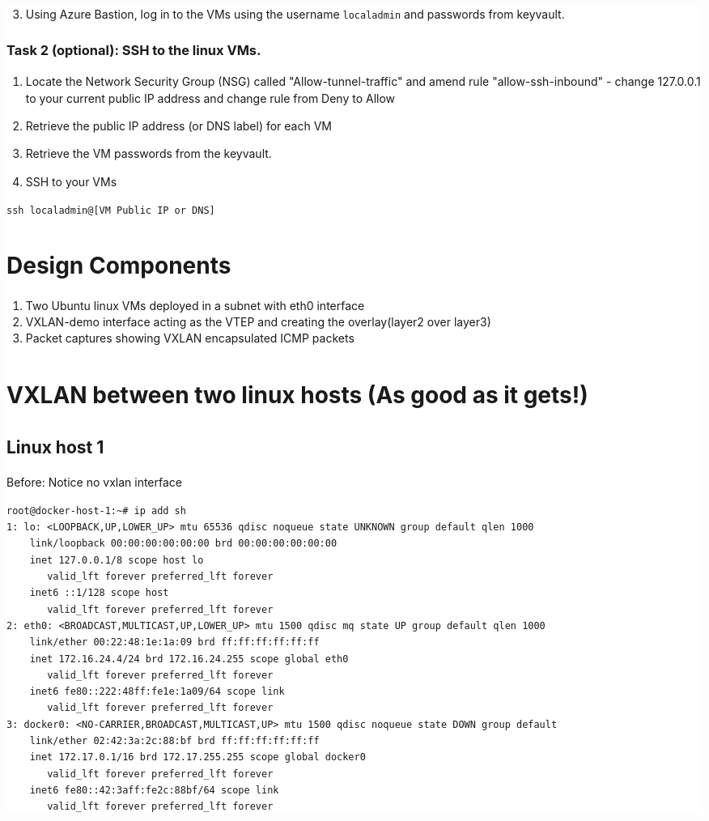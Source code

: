 3. Using Azure Bastion, log in to the VMs using the username `localadmin` and passwords from keyvault.

### Task 2 (optional): SSH to the linux VMs.

1. Locate the Network Security Group (NSG) called "Allow-tunnel-traffic" and amend rule "allow-ssh-inbound" - change 127.0.0.1 to your current public IP address and change rule from Deny to Allow

2. Retrieve the public IP address (or DNS label) for each VM

3. Retrieve the VM passwords from the keyvault.

4. SSH to your VMs

```
ssh localadmin@[VM Public IP or DNS]
```
# Design Components

1. Two Ubuntu linux VMs deployed in a subnet with eth0 interface
2. VXLAN-demo interface acting as the VTEP and creating the overlay(layer2 over layer3)
3. Packet captures showing VXLAN encapsulated ICMP packets

# VXLAN between two linux hosts (As good as it gets!)

## Linux host 1

Before: Notice no vxlan interface

```
root@docker-host-1:~# ip add sh
1: lo: <LOOPBACK,UP,LOWER_UP> mtu 65536 qdisc noqueue state UNKNOWN group default qlen 1000
    link/loopback 00:00:00:00:00:00 brd 00:00:00:00:00:00
    inet 127.0.0.1/8 scope host lo
       valid_lft forever preferred_lft forever
    inet6 ::1/128 scope host
       valid_lft forever preferred_lft forever
2: eth0: <BROADCAST,MULTICAST,UP,LOWER_UP> mtu 1500 qdisc mq state UP group default qlen 1000
    link/ether 00:22:48:1e:1a:09 brd ff:ff:ff:ff:ff:ff
    inet 172.16.24.4/24 brd 172.16.24.255 scope global eth0
       valid_lft forever preferred_lft forever
    inet6 fe80::222:48ff:fe1e:1a09/64 scope link
       valid_lft forever preferred_lft forever
3: docker0: <NO-CARRIER,BROADCAST,MULTICAST,UP> mtu 1500 qdisc noqueue state DOWN group default
    link/ether 02:42:3a:2c:88:bf brd ff:ff:ff:ff:ff:ff
    inet 172.17.0.1/16 brd 172.17.255.255 scope global docker0
       valid_lft forever preferred_lft forever
    inet6 fe80::42:3aff:fe2c:88bf/64 scope link
       valid_lft forever preferred_lft forever

```
